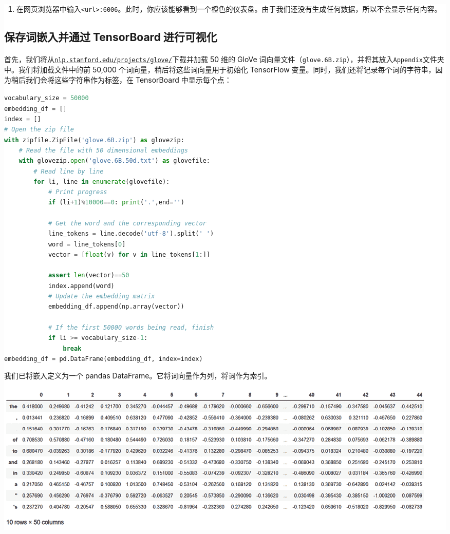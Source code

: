 1.  在网页浏览器中输入`<url>:6006`。此时，你应该能够看到一个橙色的仪表盘。由于我们还没有生成任何数据，所以不会显示任何内容。

## 保存词嵌入并通过 TensorBoard 进行可视化

首先，我们将从[`nlp.stanford.edu/projects/glove/`](https://nlp.stanford.edu/projects/glove/)下载并加载 50 维的 GloVe 词向量文件（`glove.6B.zip`），并将其放入`Appendix`文件夹中。我们将加载文件中的前 50,000 个词向量，稍后将这些词向量用于初始化 TensorFlow 变量。同时，我们还将记录每个词的字符串，因为稍后我们会将这些字符串作为标签，在 TensorBoard 中显示每个点：

```py
vocabulary_size = 50000
embedding_df = [] 
index = []
# Open the zip file
with zipfile.ZipFile('glove.6B.zip') as glovezip:
    # Read the file with 50 dimensional embeddings
    with glovezip.open('glove.6B.50d.txt') as glovefile:
        # Read line by line
        for li, line in enumerate(glovefile):
            # Print progress
            if (li+1)%10000==0: print('.',end='')

            # Get the word and the corresponding vector
            line_tokens = line.decode('utf-8').split(' ')
            word = line_tokens[0]
            vector = [float(v) for v in line_tokens[1:]]

            assert len(vector)==50
            index.append(word)
            # Update the embedding matrix
            embedding_df.append(np.array(vector))

            # If the first 50000 words being read, finish
            if li >= vocabulary_size-1:
                break
embedding_df = pd.DataFrame(embedding_df, index=index) 
```

我们已将嵌入定义为一个 pandas DataFrame。它将词向量作为列，将词作为索引。

![](img/B14070_12_03.png)
